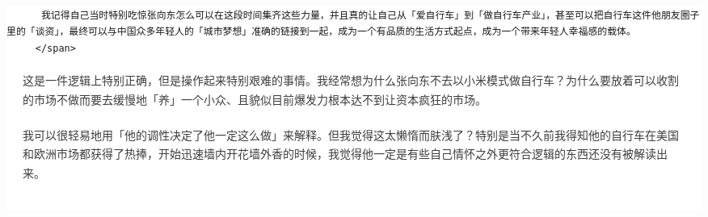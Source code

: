           我记得自己当时特别吃惊张向东怎么可以在这段时间集齐这些力量，并且真的让自己从「爱自行车」到「做自行车产业」，甚至可以把自行车这件他朋友圈子里的「谈资」，最终可以与中国众多年轻人的「城市梦想」准确的链接到一起，成为一个有品质的生活方式起点，成为一个带来年轻人幸福感的载体。
         </span>
</p>
<p style="margin: 1.4em 20px; max-width: 100%; box-sizing: border-box; min-height: 1em; color: rgb(62, 62, 62); font-variant-ligatures: normal; orphans: 2; widows: 2; line-height: 1.7rem; background-color: rgb(255, 255, 255); word-wrap: break-word !important;">
         这是一件逻辑上特别正确，但是操作起来特别艰难的事情。我经常想为什么张向东不去以小米模式做自行车？为什么要放着可以收割的市场不做而要去缓慢地「养」一个小众、且貌似目前爆发力根本达不到让资本疯狂的市场。
        </p>
<p style="margin: 1.4em 20px; max-width: 100%; box-sizing: border-box; min-height: 1em; color: rgb(62, 62, 62); font-variant-ligatures: normal; orphans: 2; widows: 2; line-height: 1.7rem; background-color: rgb(255, 255, 255); word-wrap: break-word !important;">
         我可以很轻易地用「他的调性决定了他一定这么做」来解释。但我觉得这太懒惰而肤浅了？特别是当不久前我得知他的自行车在美国和欧洲市场都获得了热捧，开始迅速墙内开花墙外香的时候，我觉得他一定是有些自己情怀之外更符合逻辑的东西还没有被解读出来。
        </p>
<p style="margin: 1.4em 20px; max-width: 100%; box-sizing: border-box; min-height: 1em; color: rgb(62, 62, 62); font-variant-ligatures: normal; orphans: 2; widows: 2; line-height: 1.7rem; background-color: rgb(255, 255, 255); word-wrap: break-word !important;">
<strong style="max-width: 100%; box-sizing: border-box; line-height: 1.4em; word-wrap: break-word !important;">
<strong style="max-width: 100%; box-sizing: border-box; line-height: 1.4em; word-wrap: break-word !important;">
<strong style="max-width: 100%; box-sizing: border-box; font-size: 20px; line-height: 1.4em; word-wrap: break-word !important;">
<strong style="max-width: 100%; box-sizing: border-box; line-height: 1.4em; word-wrap: break-word !important;">
<strong style="max-width: 100%; box-sizing: border-box; line-height: 1.5em; word-wrap: break-word !important;">
<strong style="max-width: 100%; box-sizing: border-box; line-height: 1.4em; word-wrap: break-word !important;">
<strong style="max-width: 100%; box-sizing: border-box; line-height: 1.4em; word-wrap: break-word !important;">
<strong style="max-width: 100%; box-sizing: border-box; line-height: 1.4em; word-wrap: break-word !important;">
<strong style="max-width: 100%; box-sizing: border-box; line-height: 32px; word-wrap: break-word !important;">
<strong style="max-width: 100%; box-sizing: border-box; line-height: 1.4em; word-wrap: break-word !important;">
<strong style="max-width: 100%; box-sizing: border-box; line-height: 2em; word-wrap: break-word !important;">
<strong style="max-width: 100%; box-sizing: border-box; line-height: 1.4em; word-wrap: break-word !important;">
<strong style="max-width: 100%; box-sizing: border-box; line-height: 1.4em; word-wrap: break-word !important;">
<strong style="max-width: 100%; box-sizing: border-box; line-height: 1.4em; word-wrap: break-word !important;">
<strong style="max-width: 100%; box-sizing: border-box; line-height: 2em; word-wrap: break-word !important;">
<strong style="max-width: 100%; box-sizing: border-box; line-height: 1.4em; word-wrap: break-word !important;">
<strong style="max-width: 100%; box-sizing: border-box; line-height: 1.4em; word-wrap: break-word !important;">
<strong style="max-width: 100%; box-sizing: border-box; line-height: 1.4em; word-wrap: break-word !important;">
<strong style="max-width: 100%; box-sizing: border-box; line-height: 1.4em; word-wrap: break-word !important;">
<strong style="max-width: 100%; box-sizing: border-box; line-height: 1.4em; word-wrap: break-word !important;">
<strong style="max-width: 100%; box-sizing: border-box; line-height: 1.4em; word-wrap: break-word !important;">
<strong style="max-width: 100%; box-sizing: border-box; line-height: 1.4em; word-wrap: break-word !important;">
<strong style="max-width: 100%; box-sizing: border-box; font-size: 14px; line-height: 1.4em; word-wrap: break-word !important;">